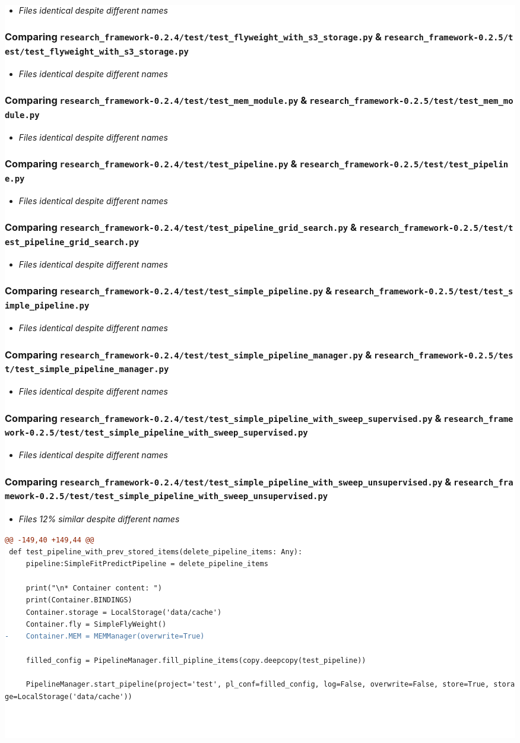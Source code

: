  * *Files identical despite different names*

### Comparing `research_framework-0.2.4/test/test_flyweight_with_s3_storage.py` & `research_framework-0.2.5/test/test_flyweight_with_s3_storage.py`

 * *Files identical despite different names*

### Comparing `research_framework-0.2.4/test/test_mem_module.py` & `research_framework-0.2.5/test/test_mem_module.py`

 * *Files identical despite different names*

### Comparing `research_framework-0.2.4/test/test_pipeline.py` & `research_framework-0.2.5/test/test_pipeline.py`

 * *Files identical despite different names*

### Comparing `research_framework-0.2.4/test/test_pipeline_grid_search.py` & `research_framework-0.2.5/test/test_pipeline_grid_search.py`

 * *Files identical despite different names*

### Comparing `research_framework-0.2.4/test/test_simple_pipeline.py` & `research_framework-0.2.5/test/test_simple_pipeline.py`

 * *Files identical despite different names*

### Comparing `research_framework-0.2.4/test/test_simple_pipeline_manager.py` & `research_framework-0.2.5/test/test_simple_pipeline_manager.py`

 * *Files identical despite different names*

### Comparing `research_framework-0.2.4/test/test_simple_pipeline_with_sweep_supervised.py` & `research_framework-0.2.5/test/test_simple_pipeline_with_sweep_supervised.py`

 * *Files identical despite different names*

### Comparing `research_framework-0.2.4/test/test_simple_pipeline_with_sweep_unsupervised.py` & `research_framework-0.2.5/test/test_simple_pipeline_with_sweep_unsupervised.py`

 * *Files 12% similar despite different names*

```diff
@@ -149,40 +149,44 @@
 def test_pipeline_with_prev_stored_items(delete_pipeline_items: Any):
     pipeline:SimpleFitPredictPipeline = delete_pipeline_items
 
     print("\n* Container content: ")
     print(Container.BINDINGS)
     Container.storage = LocalStorage('data/cache')
     Container.fly = SimpleFlyWeight()
-    Container.MEM = MEMManager(overwrite=True)
     
     filled_config = PipelineManager.fill_pipline_items(copy.deepcopy(test_pipeline))
     
     PipelineManager.start_pipeline(project='test', pl_conf=filled_config, log=False, overwrite=False, store=True, storage=LocalStorage('data/cache'))
     
 
 
```